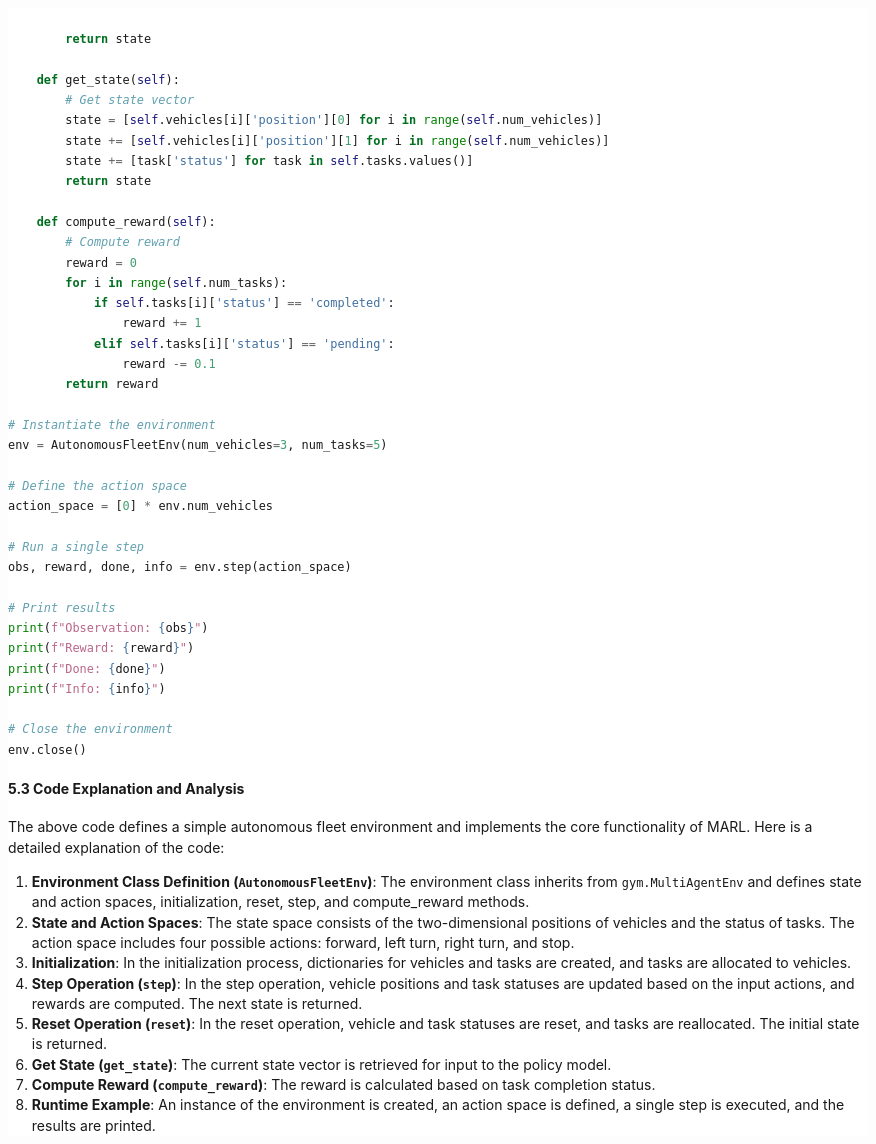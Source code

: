 ```python
        
        return state

    def get_state(self):
        # Get state vector
        state = [self.vehicles[i]['position'][0] for i in range(self.num_vehicles)]
        state += [self.vehicles[i]['position'][1] for i in range(self.num_vehicles)]
        state += [task['status'] for task in self.tasks.values()]
        return state

    def compute_reward(self):
        # Compute reward
        reward = 0
        for i in range(self.num_tasks):
            if self.tasks[i]['status'] == 'completed':
                reward += 1
            elif self.tasks[i]['status'] == 'pending':
                reward -= 0.1
        return reward

# Instantiate the environment
env = AutonomousFleetEnv(num_vehicles=3, num_tasks=5)

# Define the action space
action_space = [0] * env.num_vehicles

# Run a single step
obs, reward, done, info = env.step(action_space)

# Print results
print(f"Observation: {obs}")
print(f"Reward: {reward}")
print(f"Done: {done}")
print(f"Info: {info}")

# Close the environment
env.close()
```

#### 5.3 Code Explanation and Analysis

The above code defines a simple autonomous fleet environment and implements the core functionality of MARL. Here is a detailed explanation of the code:

1. **Environment Class Definition (`AutonomousFleetEnv`)**: The environment class inherits from `gym.MultiAgentEnv` and defines state and action spaces, initialization, reset, step, and compute_reward methods.
2. **State and Action Spaces**: The state space consists of the two-dimensional positions of vehicles and the status of tasks. The action space includes four possible actions: forward, left turn, right turn, and stop.
3. **Initialization**: In the initialization process, dictionaries for vehicles and tasks are created, and tasks are allocated to vehicles.
4. **Step Operation (`step`)**: In the step operation, vehicle positions and task statuses are updated based on the input actions, and rewards are computed. The next state is returned.
5. **Reset Operation (`reset`)**: In the reset operation, vehicle and task statuses are reset, and tasks are reallocated. The initial state is returned.
6. **Get State (`get_state`)**: The current state vector is retrieved for input to the policy model.
7. **Compute Reward (`compute_reward`)**: The reward is calculated based on task completion status.
8. **Runtime Example**: An instance of the environment is created, an action space is defined, a single step is executed, and the results are printed.
